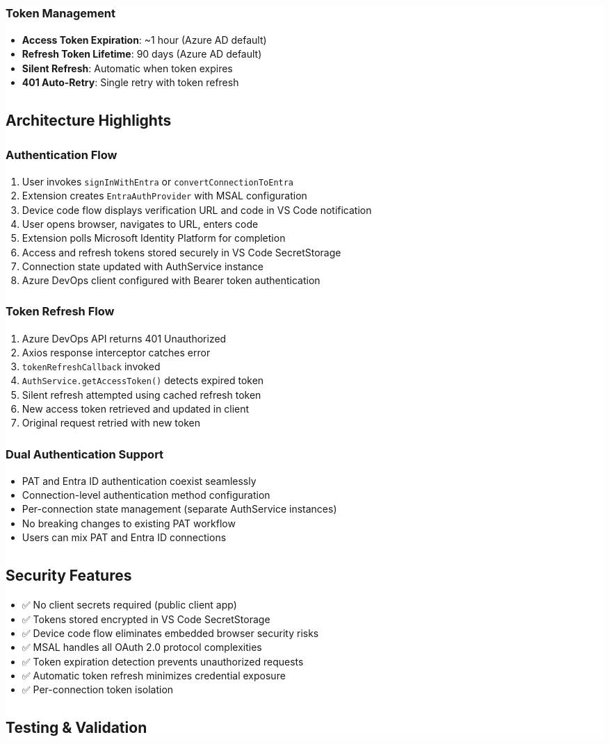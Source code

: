 ### Token Management

- **Access Token Expiration**: ~1 hour (Azure AD default)
- **Refresh Token Lifetime**: 90 days (Azure AD default)
- **Silent Refresh**: Automatic when token expires
- **401 Auto-Retry**: Single retry with token refresh

## Architecture Highlights

### Authentication Flow

1. User invokes `signInWithEntra` or `convertConnectionToEntra`
2. Extension creates `EntraAuthProvider` with MSAL configuration
3. Device code flow displays verification URL and code in VS Code notification
4. User opens browser, navigates to URL, enters code
5. Extension polls Microsoft Identity Platform for completion
6. Access and refresh tokens stored securely in VS Code SecretStorage
7. Connection state updated with AuthService instance
8. Azure DevOps client configured with Bearer token authentication

### Token Refresh Flow

1. Azure DevOps API returns 401 Unauthorized
2. Axios response interceptor catches error
3. `tokenRefreshCallback` invoked
4. `AuthService.getAccessToken()` detects expired token
5. Silent refresh attempted using cached refresh token
6. New access token retrieved and updated in client
7. Original request retried with new token

### Dual Authentication Support

- PAT and Entra ID authentication coexist seamlessly
- Connection-level authentication method configuration
- Per-connection state management (separate AuthService instances)
- No breaking changes to existing PAT workflow
- Users can mix PAT and Entra ID connections

## Security Features

- ✅ No client secrets required (public client app)
- ✅ Tokens stored encrypted in VS Code SecretStorage
- ✅ Device code flow eliminates embedded browser security risks
- ✅ MSAL handles all OAuth 2.0 protocol complexities
- ✅ Token expiration detection prevents unauthorized requests
- ✅ Automatic token refresh minimizes credential exposure
- ✅ Per-connection token isolation

## Testing & Validation
